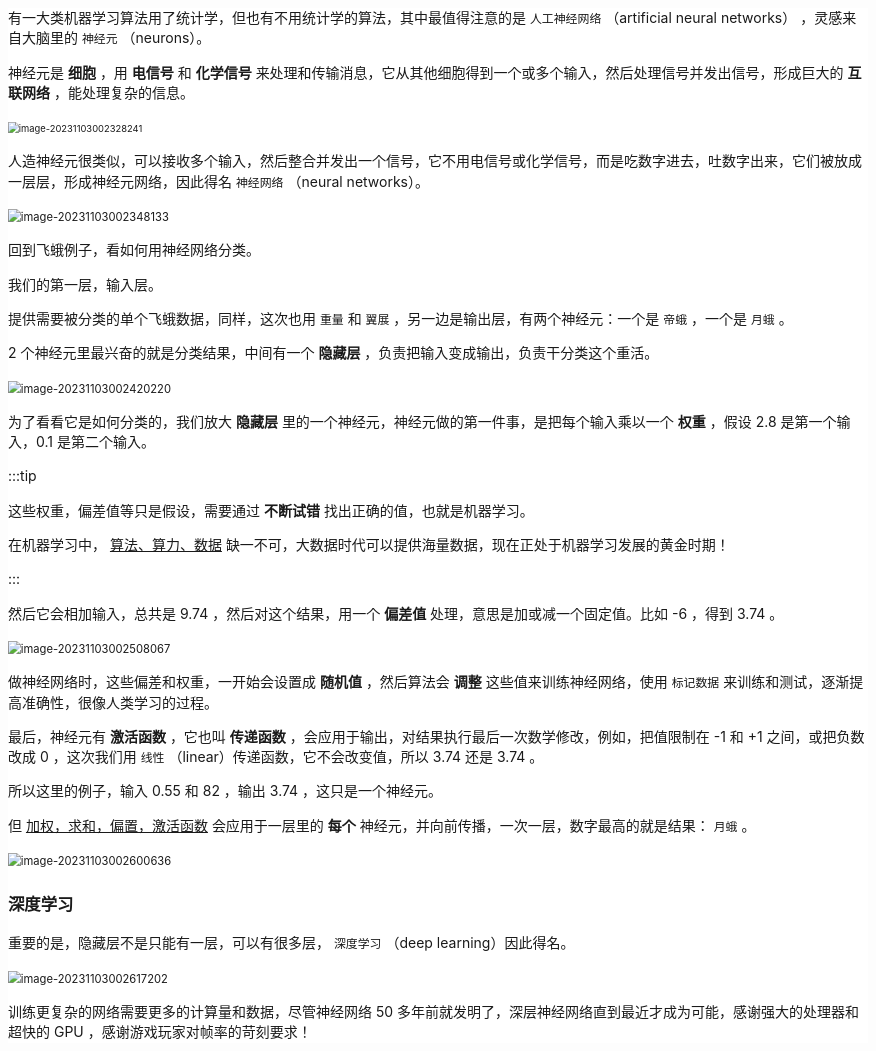 有一大类机器学习算法用了统计学，但也有不用统计学的算法，其中最值得注意的是 `人工神经网络` （artificial neural networks）
，灵感来自大脑里的 `神经元` （neurons）。

神经元是 **细胞** ，用 **电信号** 和 **化学信号** 来处理和传输消息，它从其他细胞得到一个或多个输入，然后处理信号并发出信号，形成巨大的
**互联网络** ，能处理复杂的信息。

<img src="http://niu.ochiamalu.xyz/image-20231103002328241.png" alt="image-20231103002328241" style="zoom: 67%;margin:0 auto" />

人造神经元很类似，可以接收多个输入，然后整合并发出一个信号，它不用电信号或化学信号，而是吃数字进去，吐数字出来，它们被放成一层层，形成神经元网络，因此得名 `神经网络`
（neural networks）。

<img src="http://niu.ochiamalu.xyz/image-20231103002348133.png" alt="image-20231103002348133" style="zoom:80%;margin:0 auto" />

回到飞蛾例子，看如何用神经网络分类。

我们的第一层，输入层。

提供需要被分类的单个飞蛾数据，同样，这次也用 `重量` 和 `翼展` ，另一边是输出层，有两个神经元：一个是 `帝蛾` ，一个是 `月蛾` 。

2 个神经元里最兴奋的就是分类结果，中间有一个 **隐藏层** ，负责把输入变成输出，负责干分类这个重活。

<img src="http://niu.ochiamalu.xyz/image-20231103002420220.png" alt="image-20231103002420220" style="zoom:80%;margin:0 auto" />

为了看看它是如何分类的，我们放大 **隐藏层** 里的一个神经元，神经元做的第一件事，是把每个输入乘以一个 **权重** ，假设 2.8
是第一个输入，0.1 是第二个输入。

:::tip

这些权重，偏差值等只是假设，需要通过 **不断试错** 找出正确的值，也就是机器学习。

在机器学习中， <u>算法、算力、数据</u> 缺一不可，大数据时代可以提供海量数据，现在正处于机器学习发展的黄金时期！

:::

然后它会相加输入，总共是 9.74 ，然后对这个结果，用一个 **偏差值** 处理，意思是加或减一个固定值。比如 -6 ，得到 3.74 。

<img src="http://niu.ochiamalu.xyz/image-20231103002508067.png" alt="image-20231103002508067" style="zoom:80%;margin:0 auto" />

做神经网络时，这些偏差和权重，一开始会设置成 **随机值** ，然后算法会 **调整** 这些值来训练神经网络，使用 `标记数据`
来训练和测试，逐渐提高准确性，很像人类学习的过程。

最后，神经元有 **激活函数** ，它也叫 **传递函数** ，会应用于输出，对结果执行最后一次数学修改，例如，把值限制在 -1 和 +1
之间，或把负数改成 0 ，这次我们用 `线性` （linear）传递函数，它不会改变值，所以 3.74 还是 3.74 。

所以这里的例子，输入 0.55 和 82 ，输出 3.74 ，这只是一个神经元。

但 <u>加权，求和，偏置，激活函数</u> 会应用于一层里的 **每个** 神经元，并向前传播，一次一层，数字最高的就是结果： `月蛾` 。

<img src="http://niu.ochiamalu.xyz/image-20231103002600636.png" alt="image-20231103002600636" style="zoom:80%;margin:0 auto" />

### 深度学习

重要的是，隐藏层不是只能有一层，可以有很多层， `深度学习` （deep learning）因此得名。

<img src="http://niu.ochiamalu.xyz/image-20231103002617202.png" alt="image-20231103002617202" style="zoom:80%;margin:0 auto" />

训练更复杂的网络需要更多的计算量和数据，尽管神经网络 50 多年前就发明了，深层神经网络直到最近才成为可能，感谢强大的处理器和超快的
GPU ，感谢游戏玩家对帧率的苛刻要求！
